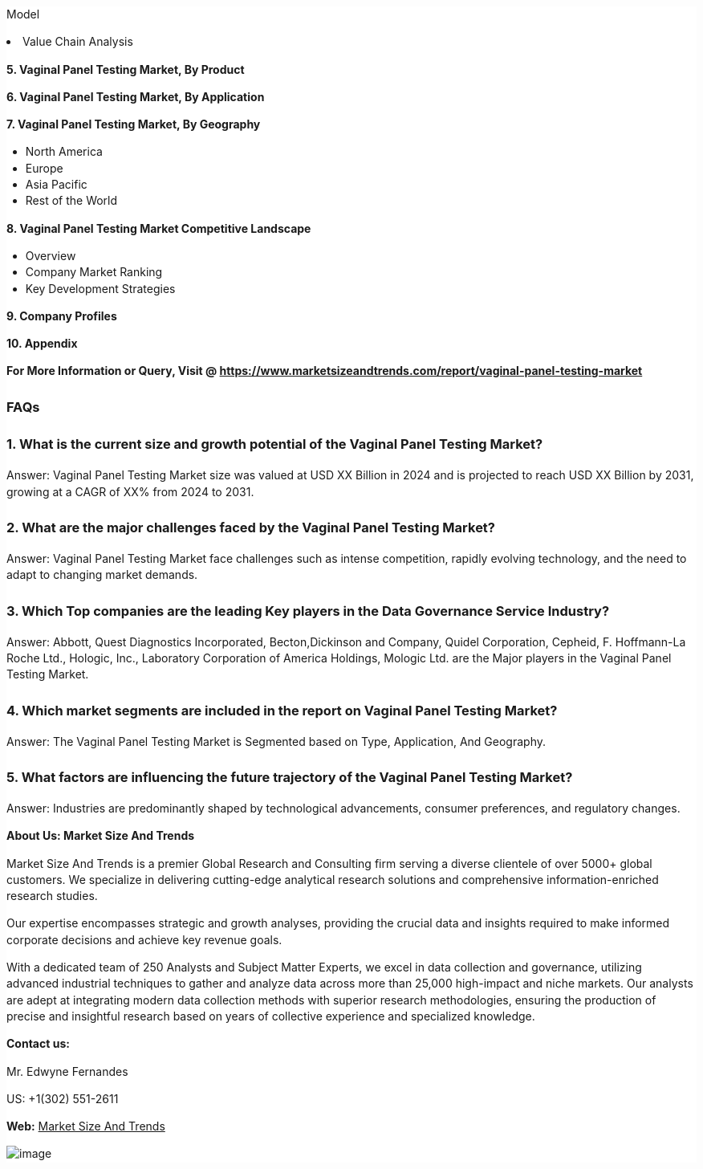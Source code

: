 Model</span></li><li><span class="">Value Chain Analysis</span></li></ul></div><div class="" data-test-id=""><p><strong><span class="">5. Vaginal Panel Testing Market, By Product</span></strong></p></div><div class="" data-test-id=""><p><strong><span class="">6. Vaginal Panel Testing Market, By Application</span></strong></p></div><div class="" data-test-id=""><p><strong><span class="">7. Vaginal Panel Testing Market, By Geography</span></strong></p></div><div class="" data-test-id=""><ul><li><span class="">North America</span></li><li><span class="">Europe</span></li><li><span class="">Asia Pacific</span></li><li><span class="">Rest of the World</span></li></ul></div><div class="" data-test-id=""><p><strong><span class="">8. Vaginal Panel Testing Market Competitive Landscape</span></strong></p></div><div class="" data-test-id=""><ul><li><span class="">Overview</span></li><li><span class="">Company Market Ranking</span></li><li><span class="">Key Development Strategies</span></li></ul></div><div class="" data-test-id=""><p><strong><span class="">9. Company Profiles</span></strong></p></div><div class="" data-test-id=""><p><strong><span class="">10. Appendix</span></strong></p></div><div class="" data-test-id=""><p><strong><span class="">For More Information or Query, Visit @ <a href="https://www.marketsizeandtrends.com/report/vaginal-panel-testing-market" target="_blank">https://www.marketsizeandtrends.com/report/vaginal-panel-testing-market</a></span></strong></p></div><div class="" data-test-id=""><div class="article-main__content" data-test-id="publishing-text-block"><h3><strong><span class="">FAQs</span></strong></h3></div><div class="article-main__content" data-test-id="publishing-text-block"><h3><span class="">1. What is the current size and growth potential of the Vaginal Panel Testing Market?</span></h3></div><div class="article-main__content" data-test-id="publishing-text-block"><p><span class="font-[700]">Answer</span><span class="">: Vaginal Panel Testing Market size was valued at USD XX Billion in 2024 and is projected to reach USD XX Billion by 2031, growing at a CAGR of XX% from 2024 to 2031.</span></p></div><div class="article-main__content" data-test-id="publishing-text-block"><h3><span class="">2. What are the major challenges faced by the Vaginal Panel Testing Market?</span></h3></div><div class="article-main__content" data-test-id="publishing-text-block"><p><span class="font-[700]">Answer</span><span class="">: Vaginal Panel Testing Market face challenges such as intense competition, rapidly evolving technology, and the need to adapt to changing market demands.</span></p></div><div class="article-main__content" data-test-id="publishing-text-block"><h3><span class="">3. Which Top companies are the leading Key players in the Data Governance Service Industry?</span></h3></div><div class="article-main__content" data-test-id="publishing-text-block"><p><span class="font-[700]">Answer</span><span class="">: Abbott, Quest Diagnostics Incorporated, Becton,Dickinson and Company, Quidel Corporation, Cepheid, F. Hoffmann-La Roche Ltd., Hologic, Inc., Laboratory Corporation of America Holdings, Mologic Ltd. are the Major players in the Vaginal Panel Testing Market.</span></p></div><div class="article-main__content" data-test-id="publishing-text-block"><h3><span class="">4. Which market segments are included in the report on Vaginal Panel Testing Market?</span></h3></div><div class="article-main__content" data-test-id="publishing-text-block"><p><span class="font-[700]">Answer</span><span class="">: The Vaginal Panel Testing Market is Segmented based on Type, Application, And Geography.</span></p></div><div class="article-main__content" data-test-id="publishing-text-block"><h3><span class="">5. What factors are influencing the future trajectory of the Vaginal Panel Testing Market?</span></h3></div><div class="article-main__content" data-test-id="publishing-text-block"><p><span class="font-[700]">Answer:</span><span class="">&nbsp;Industries are predominantly shaped by technological advancements, consumer preferences, and regulatory changes.</span></p></div><p><strong><span class="">About Us: Market Size And Trends</span></strong></p></div><div class="" data-test-id=""><p><span class="">Market Size And Trends is a premier Global Research and Consulting firm serving a diverse clientele of over 5000+ global customers. We specialize in delivering cutting-edge analytical research solutions and comprehensive information-enriched research studies.</span></p></div><div class="" data-test-id=""><p><span class="">Our expertise encompasses strategic and growth analyses, providing the crucial data and insights required to make informed corporate decisions and achieve key revenue goals.</span></p></div><div class="" data-test-id=""><p><span class="">With a dedicated team of 250 Analysts and Subject Matter Experts, we excel in data collection and governance, utilizing advanced industrial techniques to gather and analyze data across more than 25,000 high-impact and niche markets. Our analysts are adept at integrating modern data collection methods with superior research methodologies, ensuring the production of precise and insightful research based on years of collective experience and specialized knowledge.</span></p></div><div class="" data-test-id=""><p><strong><span class="">Contact us:</span></strong></p></div><div class="" data-test-id=""><p><span class="">Mr. Edwyne Fernandes</span></p></div><div class="" data-test-id=""><p><span class="">US: +1(302) 551-2611<br /></span></p><p><span class=""><strong>Web:</strong> <a href="https://www.marketsizeandtrends.com/" target="_blank">Market Size And Trends</a></span></p></div>
![image](https://github.com/user-attachments/assets/7fdea3cf-08e3-4c10-bcbc-59c50a20e711)
